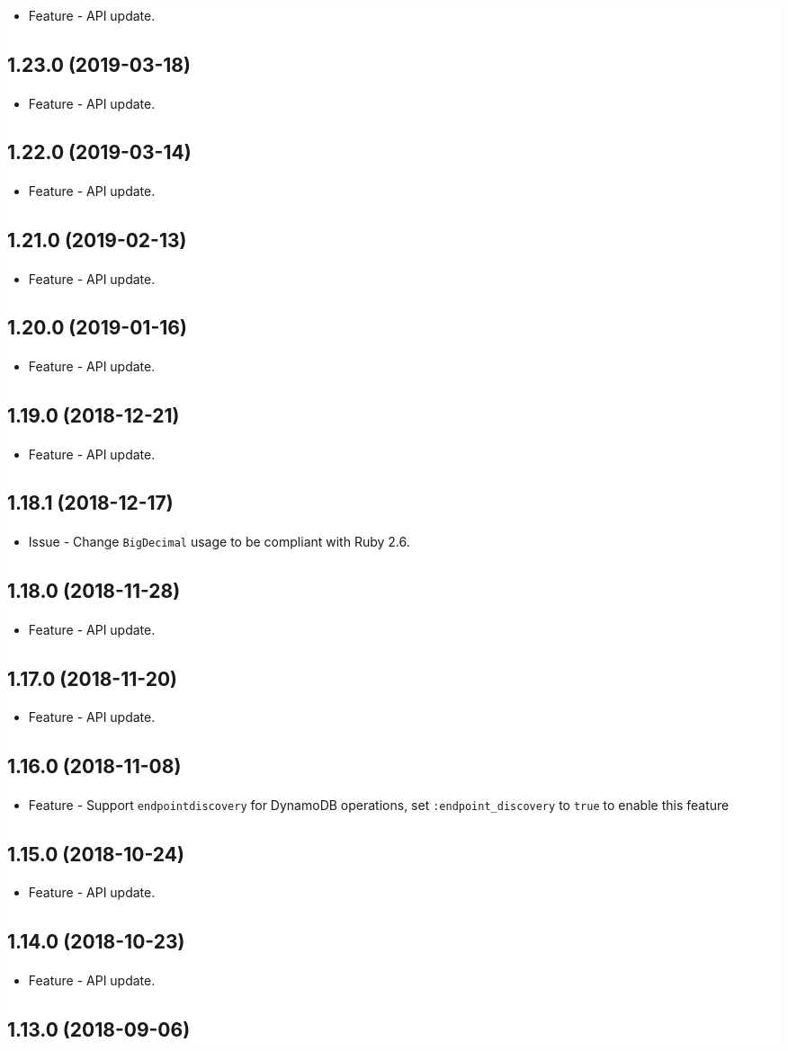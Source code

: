 * Feature - API update.

1.23.0 (2019-03-18)
------------------

* Feature - API update.

1.22.0 (2019-03-14)
------------------

* Feature - API update.

1.21.0 (2019-02-13)
------------------

* Feature - API update.

1.20.0 (2019-01-16)
------------------

* Feature - API update.

1.19.0 (2018-12-21)
------------------

* Feature - API update.

1.18.1 (2018-12-17)
------------------

* Issue - Change `BigDecimal` usage to be compliant with Ruby 2.6.

1.18.0 (2018-11-28)
------------------

* Feature - API update.

1.17.0 (2018-11-20)
------------------

* Feature - API update.

1.16.0 (2018-11-08)
------------------

* Feature - Support `endpointdiscovery` for DynamoDB operations, set `:endpoint_discovery` to `true` to enable this feature

1.15.0 (2018-10-24)
------------------

* Feature - API update.

1.14.0 (2018-10-23)
------------------

* Feature - API update.

1.13.0 (2018-09-06)
------------------
